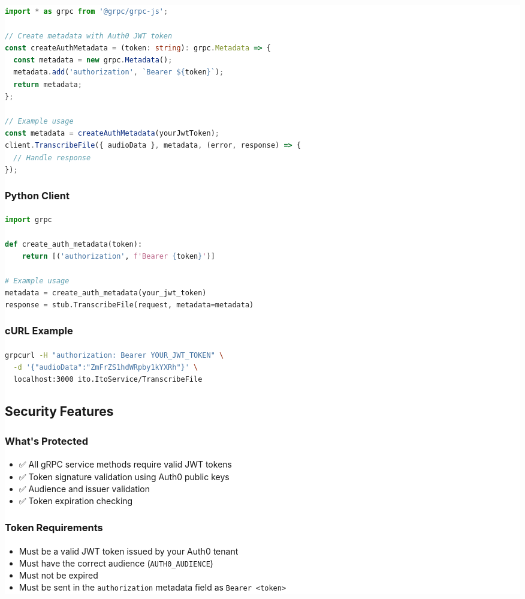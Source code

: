 ```typescript
import * as grpc from '@grpc/grpc-js';

// Create metadata with Auth0 JWT token
const createAuthMetadata = (token: string): grpc.Metadata => {
  const metadata = new grpc.Metadata();
  metadata.add('authorization', `Bearer ${token}`);
  return metadata;
};

// Example usage
const metadata = createAuthMetadata(yourJwtToken);
client.TranscribeFile({ audioData }, metadata, (error, response) => {
  // Handle response
});
```

### Python Client

```python
import grpc

def create_auth_metadata(token):
    return [('authorization', f'Bearer {token}')]

# Example usage
metadata = create_auth_metadata(your_jwt_token)
response = stub.TranscribeFile(request, metadata=metadata)
```

### cURL Example

```bash
grpcurl -H "authorization: Bearer YOUR_JWT_TOKEN" \
  -d '{"audioData":"ZmFrZS1hdWRpby1kYXRh"}' \
  localhost:3000 ito.ItoService/TranscribeFile
```

## Security Features

### What's Protected
- ✅ All gRPC service methods require valid JWT tokens
- ✅ Token signature validation using Auth0 public keys
- ✅ Audience and issuer validation
- ✅ Token expiration checking

### Token Requirements
- Must be a valid JWT token issued by your Auth0 tenant
- Must have the correct audience (`AUTH0_AUDIENCE`)
- Must not be expired
- Must be sent in the `authorization` metadata field as `Bearer <token>`

